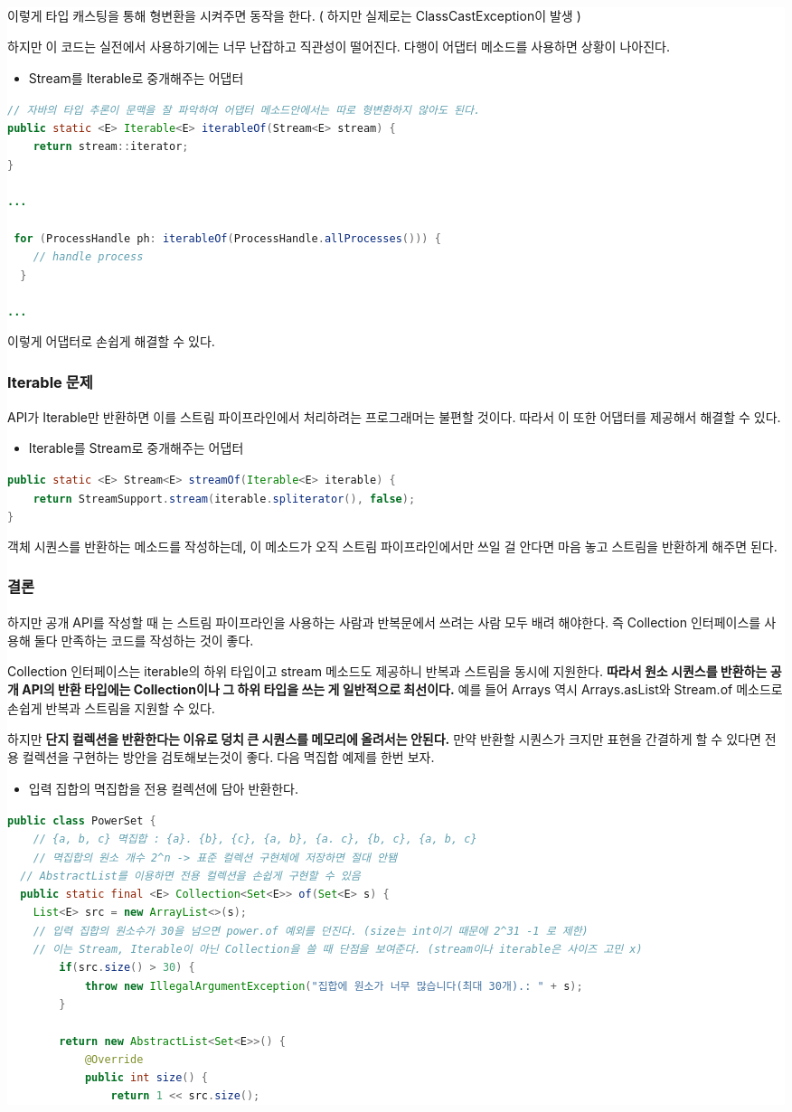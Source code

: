 이렇게 타입 캐스팅을 통해 형변환을 시켜주면 동작을 한다. ( 하지만 실제로는 ClassCastException이 발생 )

하지만 이 코드는 실전에서 사용하기에는 너무 난잡하고 직관성이 떨어진다. 다행이 어댑터 메소드를 사용하면 상황이 나아진다.

* Stream<E>를 Iterable<E>로 중개해주는 어댑터

```java
// 자바의 타입 추론이 문맥을 잘 파악하여 어댑터 메소드안에서는 따로 형변환하지 않아도 된다.
public static <E> Iterable<E> iterableOf(Stream<E> stream) {
	return stream::iterator;
}

...
 
 for (ProcessHandle ph: iterableOf(ProcessHandle.allProcesses())) {
    // handle process
  }

...
```

이렇게 어댑터로 손쉽게 해결할 수 있다.



### Iterable 문제

API가 Iterable만 반환하면 이를 스트림 파이프라인에서 처리하려는 프로그래머는 불편할 것이다. 따라서 이 또한 어댑터를 제공해서 해결할 수 있다.

* Iterable<E>를 Stream<E>로 중개해주는 어댑터

```java
public static <E> Stream<E> streamOf(Iterable<E> iterable) {
	return StreamSupport.stream(iterable.spliterator(), false);
}
```

객체 시퀀스를 반환하는 메소드를 작성하는데, 이 메소드가 오직 스트림 파이프라인에서만 쓰일 걸 안다면 마음 놓고 스트림을 반환하게 해주면 된다. 



### 결론

하지만  공개 API를 작성할 때 는 스트림 파이프라인을 사용하는 사람과 반복문에서 쓰려는 사람 모두 배려 해야한다. 즉 Collection 인터페이스를 사용해 둘다 만족하는 코드를 작성하는 것이 좋다.

Collection 인터페이스는 iterable의 하위 타입이고 stream 메소드도 제공하니 반복과 스트림을 동시에 지원한다. **따라서 원소 시퀀스를 반환하는 공개 API의 반환 타입에는 Collection이나 그 하위 타입을 쓰는 게 일반적으로 최선이다.** 예를 들어 Arrays 역시 Arrays.asList와 Stream.of 메소드로 손쉽게 반복과 스트림을 지원할 수 있다.

하지만 **단지 컬렉션을 반환한다는 이유로 덩치 큰 시퀀스를 메모리에 올려서는 안된다.** 만약 반환할 시퀀스가 크지만 표현을 간결하게 할 수 있다면 전용 컬렉션을 구현하는 방안을 검토해보는것이 좋다. 다음 멱집합 예제를 한번 보자.

* 입력 집합의 멱집합을 전용 컬렉션에 담아 반환한다.

```java
public class PowerSet {
 	// {a, b, c} 멱집합 : {a}. {b}, {c}, {a, b}, {a. c}, {b, c}, {a, b, c}
 	// 멱집합의 원소 개수 2^n -> 표준 컬렉션 구현체에 저장하면 절대 안됌
  // AbstractList를 이용하면 전용 컬렉션을 손쉽게 구현할 수 있음
  public static final <E> Collection<Set<E>> of(Set<E> s) {
  	List<E> src = new ArrayList<>(s);
    // 입력 집합의 원소수가 30을 넘으면 power.of 예외를 던진다. (size는 int이기 때문에 2^31 -1 로 제한)
    // 이는 Stream, Iterable이 아닌 Collection을 쓸 때 단점을 보여준다. (stream이나 iterable은 사이즈 고민 x)
		if(src.size() > 30) {
			throw new IllegalArgumentException("집합에 원소가 너무 많습니다(최대 30개).: " + s);
		}

		return new AbstractList<Set<E>>() {
			@Override
			public int size() {
				return 1 << src.size();
```
